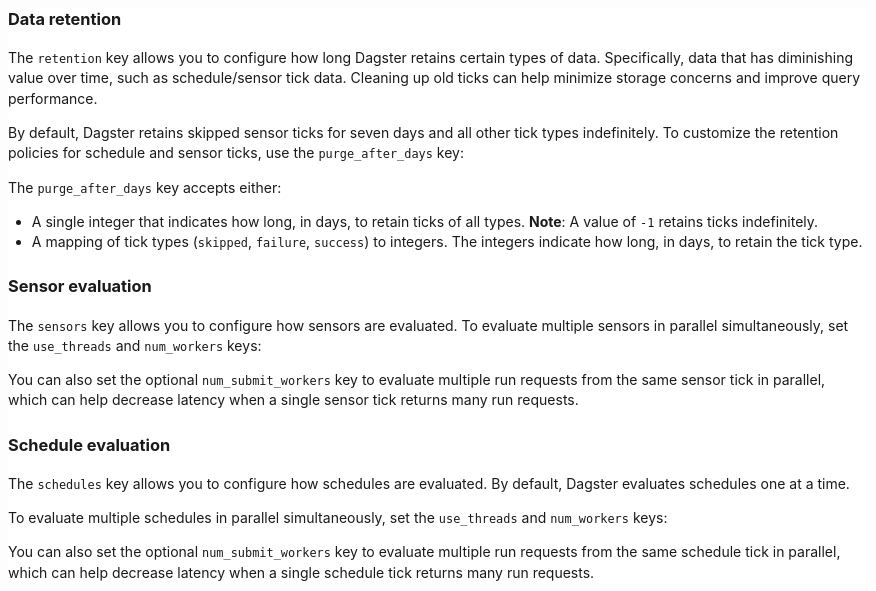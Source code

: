 ### Data retention

The `retention` key allows you to configure how long Dagster retains certain types of data. Specifically, data that has diminishing value over time, such as schedule/sensor tick data. Cleaning up old ticks can help minimize storage concerns and improve query performance.

By default, Dagster retains skipped sensor ticks for seven days and all other tick types indefinitely. To customize the retention policies for schedule and sensor ticks, use the `purge_after_days` key:

<CodeExample
  path="docs_snippets/docs_snippets/deploying/dagster_instance/dagster.yaml"
  startAfter="start_marker_retention"
  endBefore="end_marker_retention"
/>

The `purge_after_days` key accepts either:

- A single integer that indicates how long, in days, to retain ticks of all types. **Note**: A value of `-1` retains ticks indefinitely.
- A mapping of tick types (`skipped`, `failure`, `success`) to integers. The integers indicate how long, in days, to retain the tick type.

### Sensor evaluation

The `sensors` key allows you to configure how sensors are evaluated. To evaluate multiple sensors in parallel simultaneously, set the `use_threads` and `num_workers` keys:

<CodeExample
  path="docs_snippets/docs_snippets/deploying/dagster_instance/dagster.yaml"
  startAfter="start_marker_sensors"
  endBefore="end_marker_sensors"
/>

You can also set the optional `num_submit_workers` key to evaluate multiple run requests from the same sensor tick in parallel, which can help decrease latency when a single sensor tick returns many run requests.

### Schedule evaluation

The `schedules` key allows you to configure how schedules are evaluated. By default, Dagster evaluates schedules one at a time.

To evaluate multiple schedules in parallel simultaneously, set the `use_threads` and `num_workers` keys:

<CodeExample
  path="docs_snippets/docs_snippets/deploying/dagster_instance/dagster.yaml"
  startAfter="start_marker_schedules"
  endBefore="end_marker_schedules"
/>

You can also set the optional `num_submit_workers` key to evaluate multiple run requests from the same schedule tick in parallel, which can help decrease latency when a single schedule tick returns many run requests.
